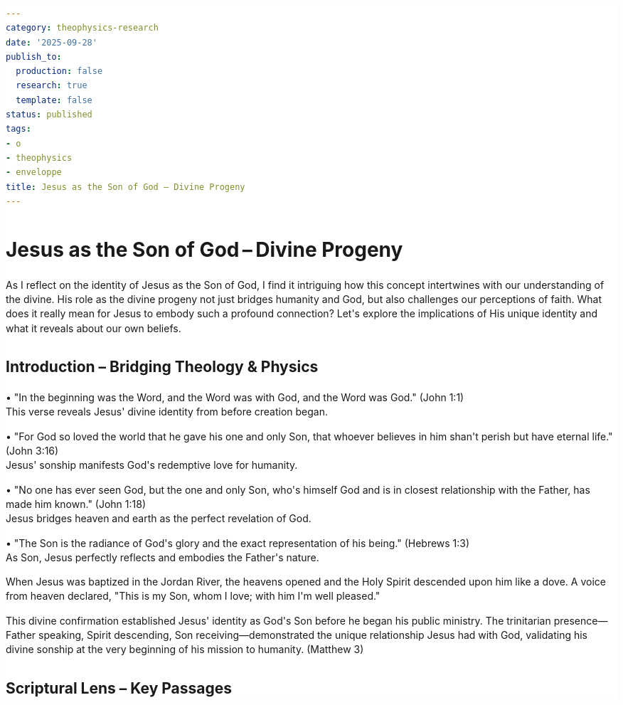 ```yaml
---
category: theophysics-research
date: '2025-09-28'
publish_to:
  production: false
  research: true
  template: false
status: published
tags:
- o
- theophysics
- enveloppe
title: Jesus as the Son of God – Divine Progeny
---
```

   
# Jesus as the Son of God – Divine Progeny   
   
As I reflect on the identity of Jesus as the Son of God, I find it intriguing how this concept intertwines with our understanding of the divine. His role as the divine progeny not just bridges humanity and God, but also challenges our perceptions of faith. What does it really mean for Jesus to embody such a profound connection? Let's explore the implications of His unique identity and what it reveals about our own beliefs.   
   
## Introduction – Bridging Theology & Physics   
   
• "In the beginning was the Word, and the Word was with God, and the Word was God." (John 1:1)   
This verse reveals Jesus' divine identity from before creation began.   
   
• "For God so loved the world that he gave his one and only Son, that whoever believes in him shan't perish but have eternal life." (John 3:16)   
Jesus' sonship manifests God's redemptive love for humanity.   
   
• "No one has ever seen God, but the one and only Son, who's himself God and is in closest relationship with the Father, has made him known." (John 1:18)   
Jesus bridges heaven and earth as the perfect revelation of God.   
   
• "The Son is the radiance of God's glory and the exact representation of his being." (Hebrews 1:3)   
As Son, Jesus perfectly reflects and embodies the Father's nature.   
   
When Jesus was baptized in the Jordan River, the heavens opened and the Holy Spirit descended upon him like a dove. A voice from heaven declared, "This is my Son, whom I love; with him I'm well pleased."   
   
This divine confirmation established Jesus' identity as God's Son before he began his public ministry. The trinitarian presence—Father speaking, Spirit descending, Son receiving—demonstrated the unique relationship Jesus had with God, validating his divine sonship at the very beginning of his mission to humanity. (Matthew 3)   
   
## Scriptural Lens – Key Passages   
   